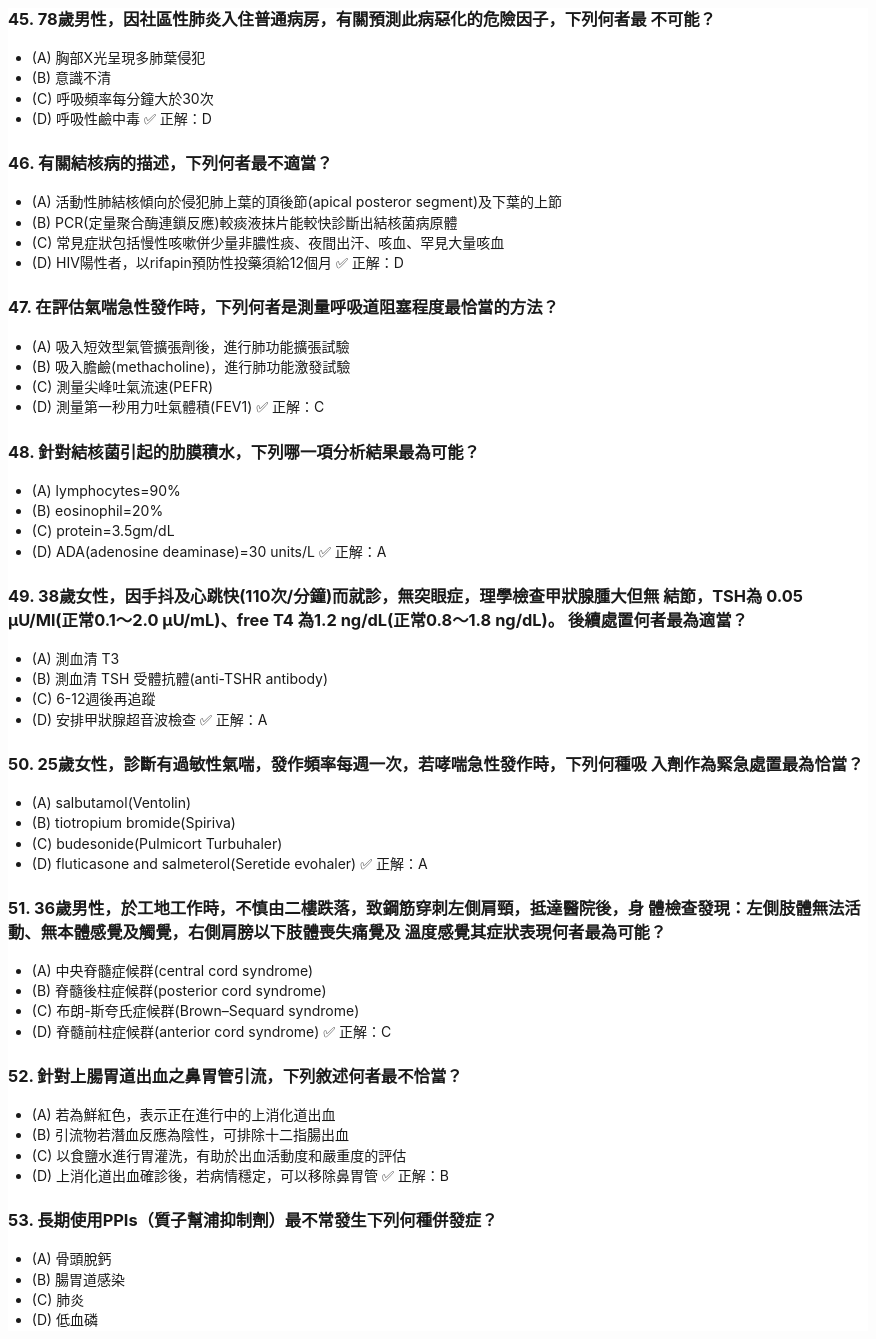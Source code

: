 ### 45. 78歲男性，因社區性肺炎入住普通病房，有關預測此病惡化的危險因子，下列何者最 不可能？
- (A) 胸部X光呈現多肺葉侵犯
- (B) 意識不清
- (C) 呼吸頻率每分鐘大於30次
- (D) 呼吸性鹼中毒
✅ 正解：D
### 46. 有關結核病的描述，下列何者最不適當？
- (A) 活動性肺結核傾向於侵犯肺上葉的頂後節(apical posteror segment)及下葉的上節
- (B) PCR(定量聚合酶連鎖反應)較痰液抹片能較快診斷出結核菌病原體
- (C) 常見症狀包括慢性咳嗽併少量非膿性痰、夜間出汗、咳血、罕見大量咳血
- (D) HIV陽性者，以rifapin預防性投藥須給12個月
✅ 正解：D
### 47. 在評估氣喘急性發作時，下列何者是測量呼吸道阻塞程度最恰當的方法？
- (A) 吸入短效型氣管擴張劑後，進行肺功能擴張試驗
- (B) 吸入膽鹼(methacholine)，進行肺功能激發試驗
- (C) 測量尖峰吐氣流速(PEFR)
- (D) 測量第一秒用力吐氣體積(FEV1)
✅ 正解：C
### 48. 針對結核菌引起的肋膜積水，下列哪一項分析結果最為可能？
- (A) lymphocytes=90%
- (B) eosinophil=20%
- (C) protein=3.5gm/dL
- (D) ADA(adenosine deaminase)=30 units/L
✅ 正解：A
### 49. 38歲女性，因手抖及心跳快(110次/分鐘)而就診，無突眼症，理學檢查甲狀腺腫大但無 結節，TSH為 0.05 μU/Ml(正常0.1～2.0 μU/mL)、free T4 為1.2 ng/dL(正常0.8～1.8 ng/dL)。 後續處置何者最為適當？
- (A) 測血清 T3
- (B) 測血清 TSH 受體抗體(anti-TSHR antibody)
- (C) 6-12週後再追蹤
- (D) 安排甲狀腺超音波檢查
✅ 正解：A
### 50. 25歲女性，診斷有過敏性氣喘，發作頻率每週一次，若哮喘急性發作時，下列何種吸 入劑作為緊急處置最為恰當？
- (A) salbutamol(Ventolin)
- (B) tiotropium bromide(Spiriva)
- (C) budesonide(Pulmicort Turbuhaler)
- (D) fluticasone and salmeterol(Seretide evohaler)
✅ 正解：A
### 51. 36歲男性，於工地工作時，不慎由二樓跌落，致鋼筋穿刺左側肩頸，抵達醫院後，身 體檢查發現：左側肢體無法活動、無本體感覺及觸覺，右側肩膀以下肢體喪失痛覺及 溫度感覺其症狀表現何者最為可能？
- (A) 中央脊髓症候群(central cord syndrome)
- (B) 脊髓後柱症候群(posterior cord syndrome)
- (C) 布朗-斯夸氏症候群(Brown–Sequard syndrome)
- (D) 脊髓前柱症候群(anterior cord syndrome)
✅ 正解：C
### 52. 針對上腸胃道出血之鼻胃管引流，下列敘述何者最不恰當？
- (A) 若為鮮紅色，表示正在進行中的上消化道出血
- (B) 引流物若潛血反應為陰性，可排除十二指腸出血
- (C) 以食鹽水進行胃灌洗，有助於出血活動度和嚴重度的評估
- (D) 上消化道出血確診後，若病情穩定，可以移除鼻胃管
✅ 正解：B
### 53. 長期使用PPIs（質子幫浦抑制劑）最不常發生下列何種併發症？
- (A) 骨頭脫鈣
- (B) 腸胃道感染
- (C) 肺炎
- (D) 低血磷